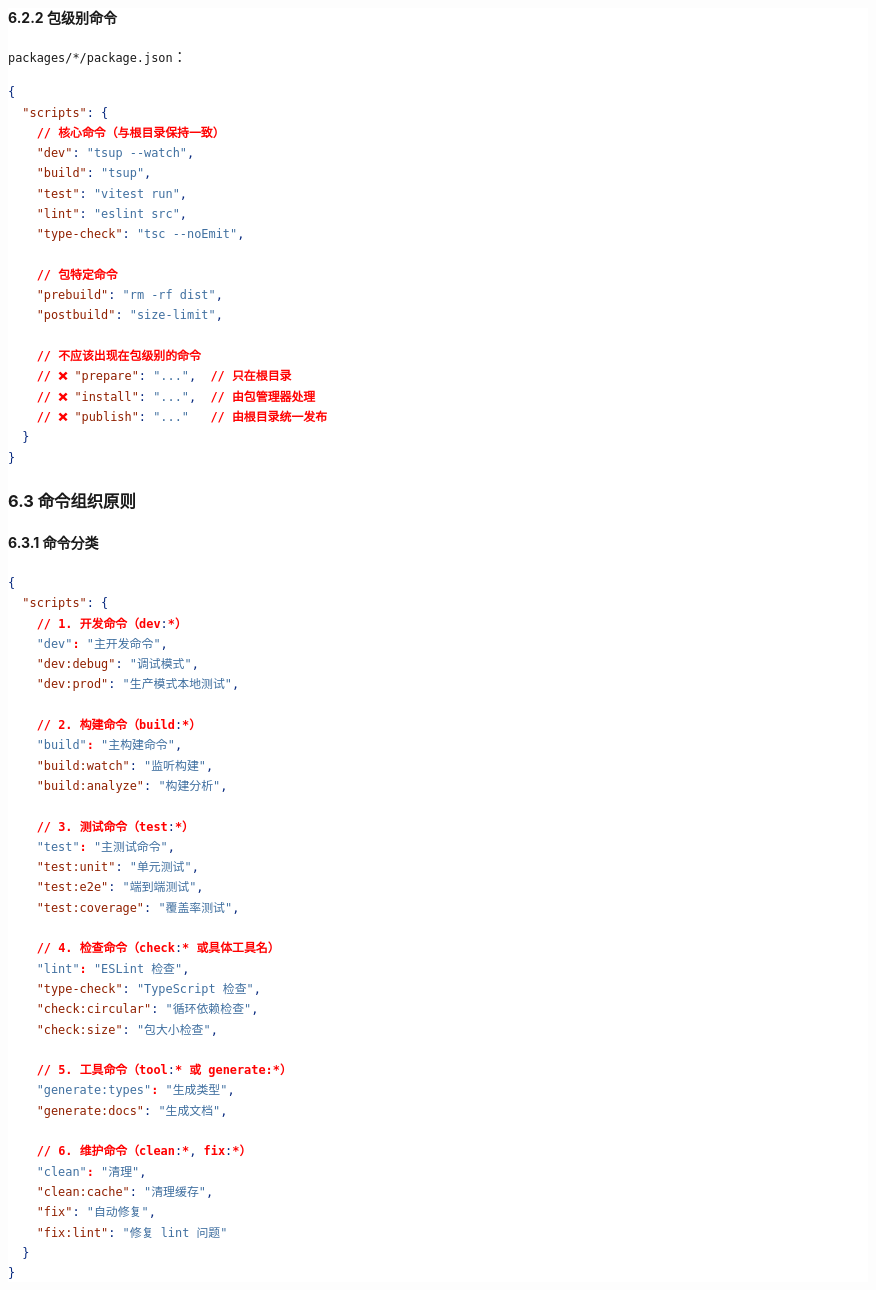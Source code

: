 #### 6.2.2 包级别命令
`packages/*/package.json`：
```json
{
  "scripts": {
    // 核心命令（与根目录保持一致）
    "dev": "tsup --watch",
    "build": "tsup",
    "test": "vitest run",
    "lint": "eslint src",
    "type-check": "tsc --noEmit",
    
    // 包特定命令
    "prebuild": "rm -rf dist",
    "postbuild": "size-limit",
    
    // 不应该出现在包级别的命令
    // ❌ "prepare": "...",  // 只在根目录
    // ❌ "install": "...",  // 由包管理器处理
    // ❌ "publish": "..."   // 由根目录统一发布
  }
}
```

### 6.3 命令组织原则

#### 6.3.1 命令分类
```json
{
  "scripts": {
    // 1. 开发命令（dev:*）
    "dev": "主开发命令",
    "dev:debug": "调试模式",
    "dev:prod": "生产模式本地测试",
    
    // 2. 构建命令（build:*）
    "build": "主构建命令",
    "build:watch": "监听构建",
    "build:analyze": "构建分析",
    
    // 3. 测试命令（test:*）
    "test": "主测试命令",
    "test:unit": "单元测试",
    "test:e2e": "端到端测试",
    "test:coverage": "覆盖率测试",
    
    // 4. 检查命令（check:* 或具体工具名）
    "lint": "ESLint 检查",
    "type-check": "TypeScript 检查",
    "check:circular": "循环依赖检查",
    "check:size": "包大小检查",
    
    // 5. 工具命令（tool:* 或 generate:*）
    "generate:types": "生成类型",
    "generate:docs": "生成文档",
    
    // 6. 维护命令（clean:*, fix:*）
    "clean": "清理",
    "clean:cache": "清理缓存",
    "fix": "自动修复",
    "fix:lint": "修复 lint 问题"
  }
}
```